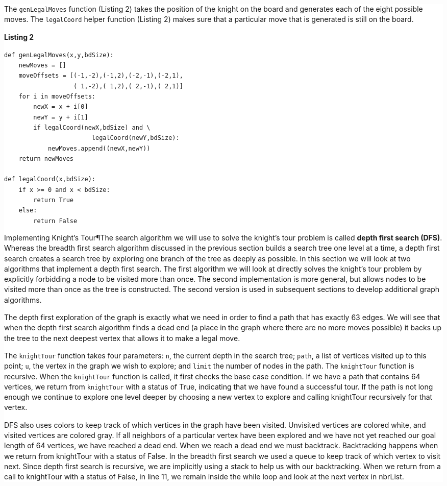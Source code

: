 
The `genLegalMoves` function (Listing 2) takes the position of the knight on the board and generates each of the eight possible moves. The `legalCoord` helper function (Listing 2) makes sure that a particular move that is generated is still on the board.

**Listing 2**

    def genLegalMoves(x,y,bdSize):
        newMoves = []
        moveOffsets = [(-1,-2),(-1,2),(-2,-1),(-2,1),
                       ( 1,-2),( 1,2),( 2,-1),( 2,1)]
        for i in moveOffsets:
            newX = x + i[0]
            newY = y + i[1]
            if legalCoord(newX,bdSize) and \
                            legalCoord(newY,bdSize):
                newMoves.append((newX,newY))
        return newMoves

    def legalCoord(x,bdSize):
        if x >= 0 and x < bdSize:
            return True
        else:
            return False


Implementing Knight’s Tour¶The search algorithm we will use to solve the knight’s tour problem is called **depth first search (DFS)**. Whereas the breadth first search algorithm discussed in the previous section builds a search tree one level at a time, a depth first search creates a search tree by exploring one branch of the tree as deeply as possible. In this section we will look at two algorithms that implement a depth first search. The first algorithm we will look at directly solves the knight’s tour problem by explicitly forbidding a node to be visited more than once. The second implementation is more general, but allows nodes to be visited more than once as the tree is constructed. The second version is used in subsequent sections to develop additional graph algorithms.

The depth first exploration of the graph is exactly what we need in order to find a path that has exactly 63 edges. We will see that when the depth first search algorithm finds a dead end (a place in the graph where there are no more moves possible) it backs up the tree to the next deepest vertex that allows it to make a legal move.

The `knightTour` function takes four parameters: `n`, the current depth in the search tree; `path`, a list of vertices visited up to this point; `u`, the vertex in the graph we wish to explore; and `limit` the number of nodes in the path. The `knightTour` function is recursive. When the `knightTour` function is called, it first checks the base case condition. If we have a path that contains 64 vertices, we return from `knightTour` with a status of True, indicating that we have found a successful tour. If the path is not long enough we continue to explore one level deeper by choosing a new vertex to explore and calling knightTour recursively for that vertex.

DFS also uses colors to keep track of which vertices in the graph have been visited. Unvisited vertices are colored white, and visited vertices are colored gray. If all neighbors of a particular vertex have been explored and we have not yet reached our goal length of 64 vertices, we have reached a dead end. When we reach a dead end we must backtrack. Backtracking happens when we return from knightTour with a status of False. In the breadth first search we used a queue to keep track of which vertex to visit next. Since depth first search is recursive, we are implicitly using a stack to help us with our backtracking. When we return from a call to knightTour with a status of False, in line 11, we remain inside the while loop and look at the next vertex in nbrList.


[fig_1]: /img/PSADS_1.png
[fig_3-6]: /img/PSADS_3-6.png
[fig_7-10]: /img/PSADS_7-10.png
[fig_12]: /img/PSADS_12.png
[fig_13]: /img/PSADS_13.png
[fig_14-18]: /img/PSADS_14-18.png
[fig_19-23]: /img/PSADS_19-23.png
[fig_23-26]: /img/PSADS_23-26.png